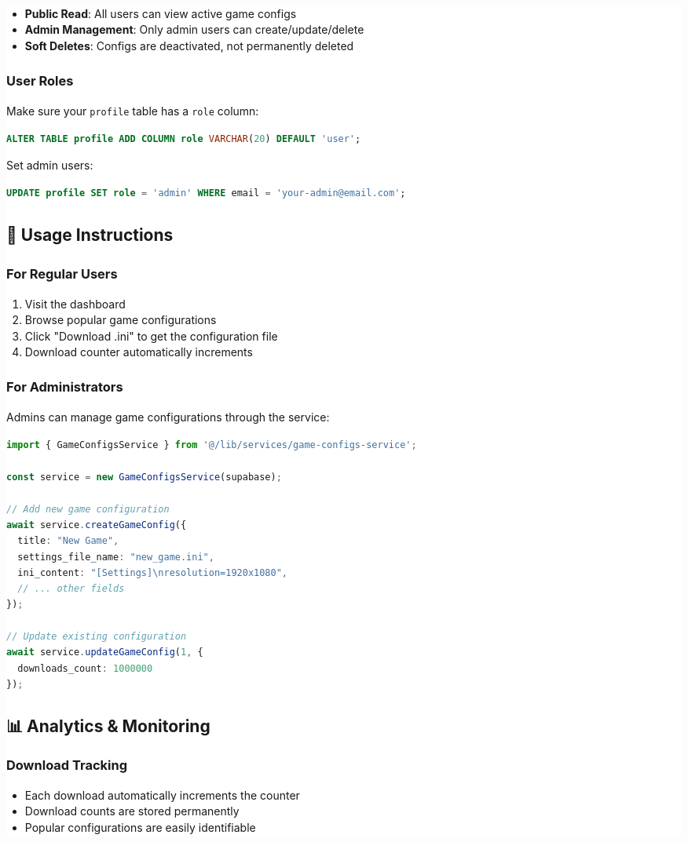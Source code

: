 - **Public Read**: All users can view active game configs
- **Admin Management**: Only admin users can create/update/delete
- **Soft Deletes**: Configs are deactivated, not permanently deleted

### User Roles

Make sure your `profile` table has a `role` column:
```sql
ALTER TABLE profile ADD COLUMN role VARCHAR(20) DEFAULT 'user';
```

Set admin users:
```sql
UPDATE profile SET role = 'admin' WHERE email = 'your-admin@email.com';
```

## 🚀 Usage Instructions

### For Regular Users

1. Visit the dashboard
2. Browse popular game configurations
3. Click "Download .ini" to get the configuration file
4. Download counter automatically increments

### For Administrators

Admins can manage game configurations through the service:

```typescript
import { GameConfigsService } from '@/lib/services/game-configs-service';

const service = new GameConfigsService(supabase);

// Add new game configuration
await service.createGameConfig({
  title: "New Game",
  settings_file_name: "new_game.ini",
  ini_content: "[Settings]\nresolution=1920x1080",
  // ... other fields
});

// Update existing configuration
await service.updateGameConfig(1, {
  downloads_count: 1000000
});
```

## 📊 Analytics & Monitoring

### Download Tracking

- Each download automatically increments the counter
- Download counts are stored permanently
- Popular configurations are easily identifiable
